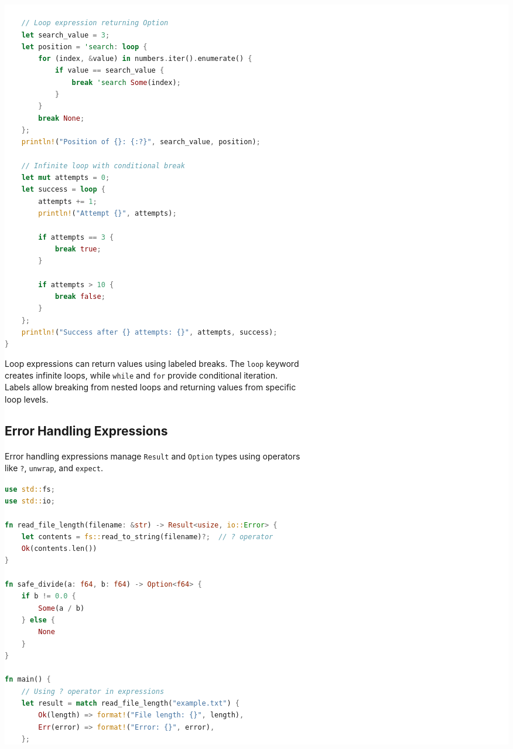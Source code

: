 ```rust
    
    // Loop expression returning Option
    let search_value = 3;
    let position = 'search: loop {
        for (index, &value) in numbers.iter().enumerate() {
            if value == search_value {
                break 'search Some(index);
            }
        }
        break None;
    };
    println!("Position of {}: {:?}", search_value, position);
    
    // Infinite loop with conditional break
    let mut attempts = 0;
    let success = loop {
        attempts += 1;
        println!("Attempt {}", attempts);
        
        if attempts == 3 {
            break true;
        }
        
        if attempts > 10 {
            break false;
        }
    };
    println!("Success after {} attempts: {}", attempts, success);
}
```

Loop expressions can return values using labeled breaks. The `loop` keyword  
creates infinite loops, while `while` and `for` provide conditional iteration.  
Labels allow breaking from nested loops and returning values from specific  
loop levels.  

## Error Handling Expressions

Error handling expressions manage `Result` and `Option` types using operators  
like `?`, `unwrap`, and `expect`.  

```rust
use std::fs;
use std::io;

fn read_file_length(filename: &str) -> Result<usize, io::Error> {
    let contents = fs::read_to_string(filename)?;  // ? operator
    Ok(contents.len())
}

fn safe_divide(a: f64, b: f64) -> Option<f64> {
    if b != 0.0 {
        Some(a / b)
    } else {
        None
    }
}

fn main() {
    // Using ? operator in expressions
    let result = match read_file_length("example.txt") {
        Ok(length) => format!("File length: {}", length),
        Err(error) => format!("Error: {}", error),
    };
```